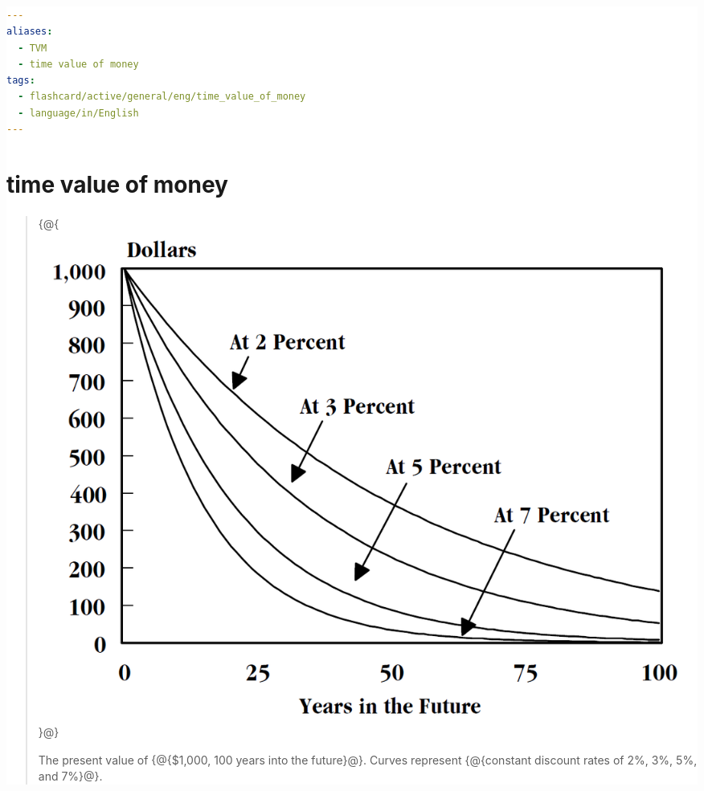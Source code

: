 ```yaml
---
aliases:
  - TVM
  - time value of money
tags:
  - flashcard/active/general/eng/time_value_of_money
  - language/in/English
---
```


# time value of money



> {@{![The present value of \$1,000, 100 years into the future. Curves represent constant discount rates of 2%, 3%, 5%, and 7%.](../../archives/Wikimedia%20Commons/Economics%20of%20climate%20change%20chapter3%20discounting%20curves.png)}@}
>
> The present value of {@{\$1,000, 100 years into the future}@}. Curves represent {@{constant discount rates of 2%, 3%, 5%, and 7%}@}. 
